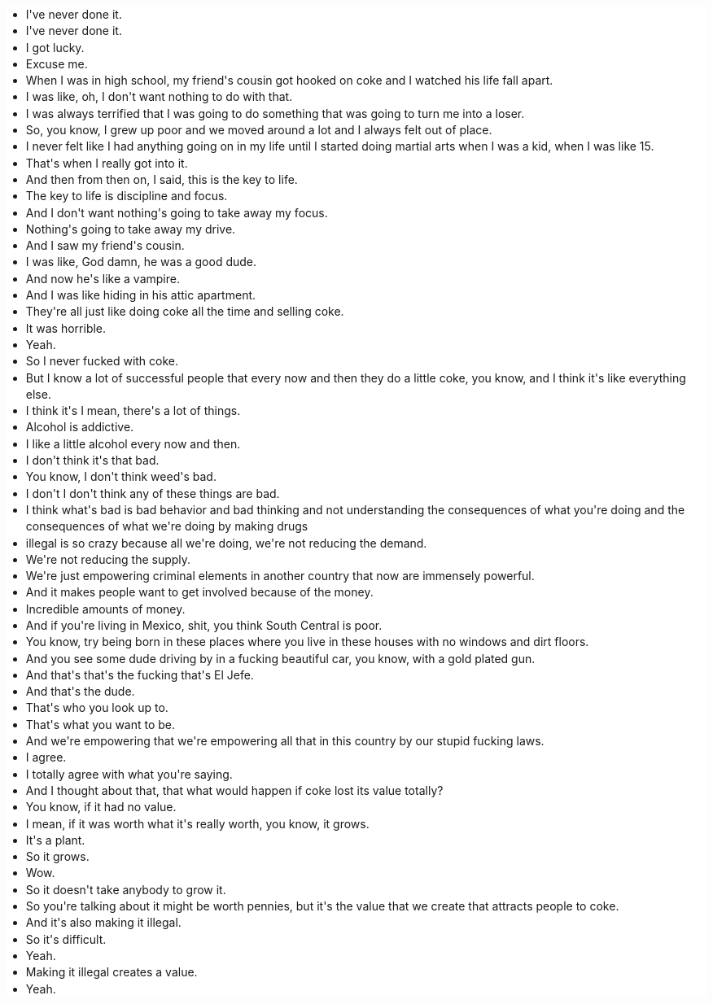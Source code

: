 *  I've never done it.
*  I've never done it.
*  I got lucky.
*  Excuse me.
*  When I was in high school, my friend's cousin got hooked on coke and I watched his life fall apart.
*  I was like, oh, I don't want nothing to do with that.
*  I was always terrified that I was going to do something that was going to turn me into a loser.
*  So, you know, I grew up poor and we moved around a lot and I always felt out of place.
*  I never felt like I had anything going on in my life until I started doing martial arts when I was a kid, when I was like 15.
*  That's when I really got into it.
*  And then from then on, I said, this is the key to life.
*  The key to life is discipline and focus.
*  And I don't want nothing's going to take away my focus.
*  Nothing's going to take away my drive.
*  And I saw my friend's cousin.
*  I was like, God damn, he was a good dude.
*  And now he's like a vampire.
*  And I was like hiding in his attic apartment.
*  They're all just like doing coke all the time and selling coke.
*  It was horrible.
*  Yeah.
*  So I never fucked with coke.
*  But I know a lot of successful people that every now and then they do a little coke, you know, and I think it's like everything else.
*  I think it's I mean, there's a lot of things.
*  Alcohol is addictive.
*  I like a little alcohol every now and then.
*  I don't think it's that bad.
*  You know, I don't think weed's bad.
*  I don't I don't think any of these things are bad.
*  I think what's bad is bad behavior and bad thinking and not understanding the consequences of what you're doing and the consequences of what we're doing by making drugs
*  illegal is so crazy because all we're doing, we're not reducing the demand.
*  We're not reducing the supply.
*  We're just empowering criminal elements in another country that now are immensely powerful.
*  And it makes people want to get involved because of the money.
*  Incredible amounts of money.
*  And if you're living in Mexico, shit, you think South Central is poor.
*  You know, try being born in these places where you live in these houses with no windows and dirt floors.
*  And you see some dude driving by in a fucking beautiful car, you know, with a gold plated gun.
*  And that's that's the fucking that's El Jefe.
*  And that's the dude.
*  That's who you look up to.
*  That's what you want to be.
*  And we're empowering that we're empowering all that in this country by our stupid fucking laws.
*  I agree.
*  I totally agree with what you're saying.
*  And I thought about that, that what would happen if coke lost its value totally?
*  You know, if it had no value.
*  I mean, if it was worth what it's really worth, you know, it grows.
*  It's a plant.
*  So it grows.
*  Wow.
*  So it doesn't take anybody to grow it.
*  So you're talking about it might be worth pennies, but it's the value that we create that attracts people to coke.
*  And it's also making it illegal.
*  So it's difficult.
*  Yeah.
*  Making it illegal creates a value.
*  Yeah.